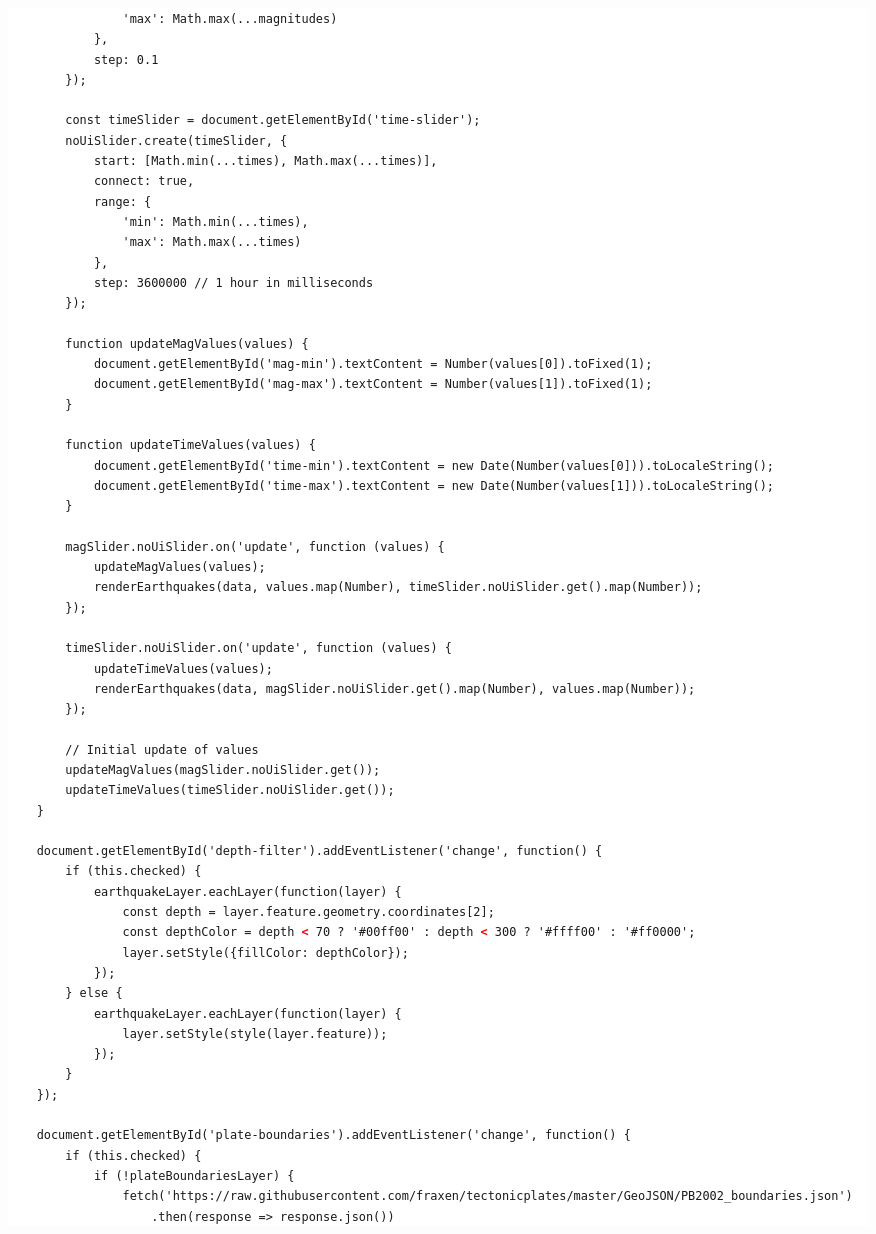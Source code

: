 ```html
                'max': Math.max(...magnitudes)
            },
            step: 0.1
        });

        const timeSlider = document.getElementById('time-slider');
        noUiSlider.create(timeSlider, {
            start: [Math.min(...times), Math.max(...times)],
            connect: true,
            range: {
                'min': Math.min(...times),
                'max': Math.max(...times)
            },
            step: 3600000 // 1 hour in milliseconds
        });

        function updateMagValues(values) {
            document.getElementById('mag-min').textContent = Number(values[0]).toFixed(1);
            document.getElementById('mag-max').textContent = Number(values[1]).toFixed(1);
        }

        function updateTimeValues(values) {
            document.getElementById('time-min').textContent = new Date(Number(values[0])).toLocaleString();
            document.getElementById('time-max').textContent = new Date(Number(values[1])).toLocaleString();
        }

        magSlider.noUiSlider.on('update', function (values) {
            updateMagValues(values);
            renderEarthquakes(data, values.map(Number), timeSlider.noUiSlider.get().map(Number));
        });

        timeSlider.noUiSlider.on('update', function (values) {
            updateTimeValues(values);
            renderEarthquakes(data, magSlider.noUiSlider.get().map(Number), values.map(Number));
        });

        // Initial update of values
        updateMagValues(magSlider.noUiSlider.get());
        updateTimeValues(timeSlider.noUiSlider.get());
    }

    document.getElementById('depth-filter').addEventListener('change', function() {
        if (this.checked) {
            earthquakeLayer.eachLayer(function(layer) {
                const depth = layer.feature.geometry.coordinates[2];
                const depthColor = depth < 70 ? '#00ff00' : depth < 300 ? '#ffff00' : '#ff0000';
                layer.setStyle({fillColor: depthColor});
            });
        } else {
            earthquakeLayer.eachLayer(function(layer) {
                layer.setStyle(style(layer.feature));
            });
        }
    });

    document.getElementById('plate-boundaries').addEventListener('change', function() {
        if (this.checked) {
            if (!plateBoundariesLayer) {
                fetch('https://raw.githubusercontent.com/fraxen/tectonicplates/master/GeoJSON/PB2002_boundaries.json')
                    .then(response => response.json())
```
